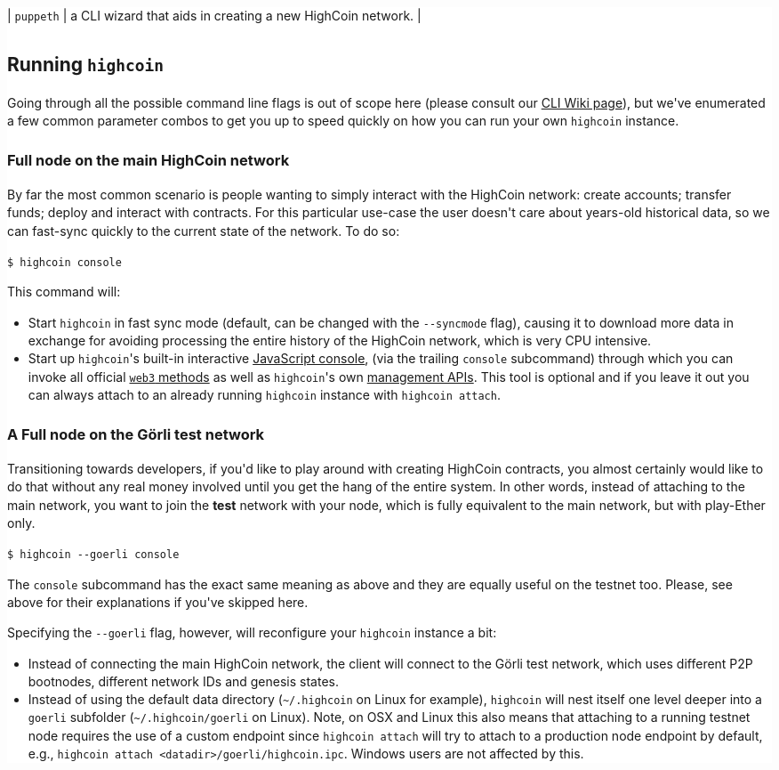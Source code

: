 |   `puppeth`   | a CLI wizard that aids in creating a new HighCoin network.                                                                                                                                                                                                                                                                                                                                                                                                                                                                                           |

## Running `highcoin`

Going through all the possible command line flags is out of scope here (please consult our
[CLI Wiki page](https://highcoin.420integrated.com/docs/interface/command-line-options)),
but we've enumerated a few common parameter combos to get you up to speed quickly
on how you can run your own `highcoin` instance.

### Full node on the main HighCoin network

By far the most common scenario is people wanting to simply interact with the HighCoin
network: create accounts; transfer funds; deploy and interact with contracts. For this
particular use-case the user doesn't care about years-old historical data, so we can
fast-sync quickly to the current state of the network. To do so:

```shell
$ highcoin console
```

This command will:
 * Start `highcoin` in fast sync mode (default, can be changed with the `--syncmode` flag),
   causing it to download more data in exchange for avoiding processing the entire history
   of the HighCoin network, which is very CPU intensive.
 * Start up `highcoin`'s built-in interactive [JavaScript console](https://highcoin.420integrated.com/docs/interface/javascript-console),
   (via the trailing `console` subcommand) through which you can invoke all official [`web3` methods](https://web3js.readthedocs.io/en/)
   as well as `highcoin`'s own [management APIs](https://highcoin.420integrated.com/docs/rpc/server).
   This tool is optional and if you leave it out you can always attach to an already running
   `highcoin` instance with `highcoin attach`.

### A Full node on the Görli test network

Transitioning towards developers, if you'd like to play around with creating HighCoin
contracts, you almost certainly would like to do that without any real money involved until
you get the hang of the entire system. In other words, instead of attaching to the main
network, you want to join the **test** network with your node, which is fully equivalent to
the main network, but with play-Ether only.

```shell
$ highcoin --goerli console
```

The `console` subcommand has the exact same meaning as above and they are equally
useful on the testnet too. Please, see above for their explanations if you've skipped here.

Specifying the `--goerli` flag, however, will reconfigure your `highcoin` instance a bit:

 * Instead of connecting the main HighCoin network, the client will connect to the Görli
   test network, which uses different P2P bootnodes, different network IDs and genesis
   states.
 * Instead of using the default data directory (`~/.highcoin` on Linux for example), `highcoin`
   will nest itself one level deeper into a `goerli` subfolder (`~/.highcoin/goerli` on
   Linux). Note, on OSX and Linux this also means that attaching to a running testnet node
   requires the use of a custom endpoint since `highcoin attach` will try to attach to a
   production node endpoint by default, e.g.,
   `highcoin attach <datadir>/goerli/highcoin.ipc`. Windows users are not affected by
   this.

